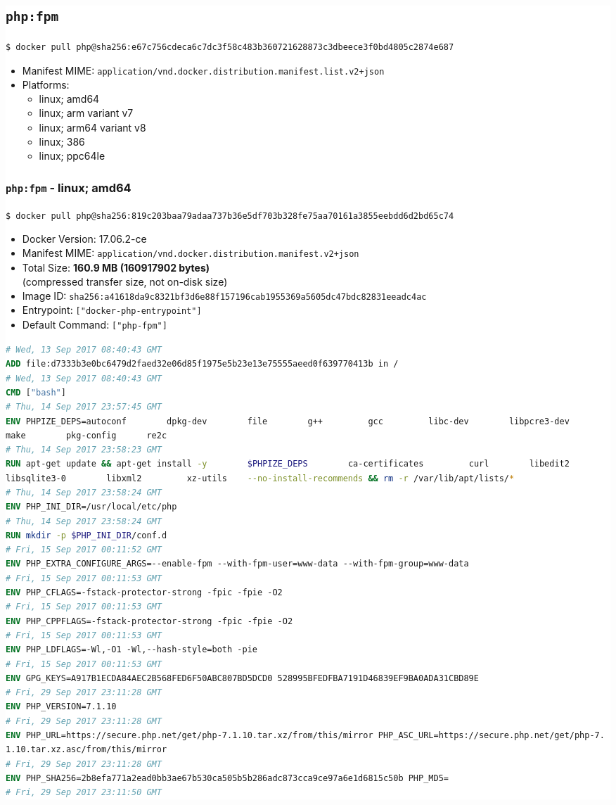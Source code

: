 ## `php:fpm`

```console
$ docker pull php@sha256:e67c756cdeca6c7dc3f58c483b360721628873c3dbeece3f0bd4805c2874e687
```

-	Manifest MIME: `application/vnd.docker.distribution.manifest.list.v2+json`
-	Platforms:
	-	linux; amd64
	-	linux; arm variant v7
	-	linux; arm64 variant v8
	-	linux; 386
	-	linux; ppc64le

### `php:fpm` - linux; amd64

```console
$ docker pull php@sha256:819c203baa79adaa737b36e5df703b328fe75aa70161a3855eebdd6d2bd65c74
```

-	Docker Version: 17.06.2-ce
-	Manifest MIME: `application/vnd.docker.distribution.manifest.v2+json`
-	Total Size: **160.9 MB (160917902 bytes)**  
	(compressed transfer size, not on-disk size)
-	Image ID: `sha256:a41618da9c8321bf3d6e88f157196cab1955369a5605dc47bdc82831eeadc4ac`
-	Entrypoint: `["docker-php-entrypoint"]`
-	Default Command: `["php-fpm"]`

```dockerfile
# Wed, 13 Sep 2017 08:40:43 GMT
ADD file:d7333b3e0bc6479d2faed32e06d85f1975e5b23e13e75555aeed0f639770413b in / 
# Wed, 13 Sep 2017 08:40:43 GMT
CMD ["bash"]
# Thu, 14 Sep 2017 23:57:45 GMT
ENV PHPIZE_DEPS=autoconf 		dpkg-dev 		file 		g++ 		gcc 		libc-dev 		libpcre3-dev 		make 		pkg-config 		re2c
# Thu, 14 Sep 2017 23:58:23 GMT
RUN apt-get update && apt-get install -y 		$PHPIZE_DEPS 		ca-certificates 		curl 		libedit2 		libsqlite3-0 		libxml2 		xz-utils 	--no-install-recommends && rm -r /var/lib/apt/lists/*
# Thu, 14 Sep 2017 23:58:24 GMT
ENV PHP_INI_DIR=/usr/local/etc/php
# Thu, 14 Sep 2017 23:58:24 GMT
RUN mkdir -p $PHP_INI_DIR/conf.d
# Fri, 15 Sep 2017 00:11:52 GMT
ENV PHP_EXTRA_CONFIGURE_ARGS=--enable-fpm --with-fpm-user=www-data --with-fpm-group=www-data
# Fri, 15 Sep 2017 00:11:53 GMT
ENV PHP_CFLAGS=-fstack-protector-strong -fpic -fpie -O2
# Fri, 15 Sep 2017 00:11:53 GMT
ENV PHP_CPPFLAGS=-fstack-protector-strong -fpic -fpie -O2
# Fri, 15 Sep 2017 00:11:53 GMT
ENV PHP_LDFLAGS=-Wl,-O1 -Wl,--hash-style=both -pie
# Fri, 15 Sep 2017 00:11:53 GMT
ENV GPG_KEYS=A917B1ECDA84AEC2B568FED6F50ABC807BD5DCD0 528995BFEDFBA7191D46839EF9BA0ADA31CBD89E
# Fri, 29 Sep 2017 23:11:28 GMT
ENV PHP_VERSION=7.1.10
# Fri, 29 Sep 2017 23:11:28 GMT
ENV PHP_URL=https://secure.php.net/get/php-7.1.10.tar.xz/from/this/mirror PHP_ASC_URL=https://secure.php.net/get/php-7.1.10.tar.xz.asc/from/this/mirror
# Fri, 29 Sep 2017 23:11:28 GMT
ENV PHP_SHA256=2b8efa771a2ead0bb3ae67b530ca505b5b286adc873cca9ce97a6e1d6815c50b PHP_MD5=
# Fri, 29 Sep 2017 23:11:50 GMT
```